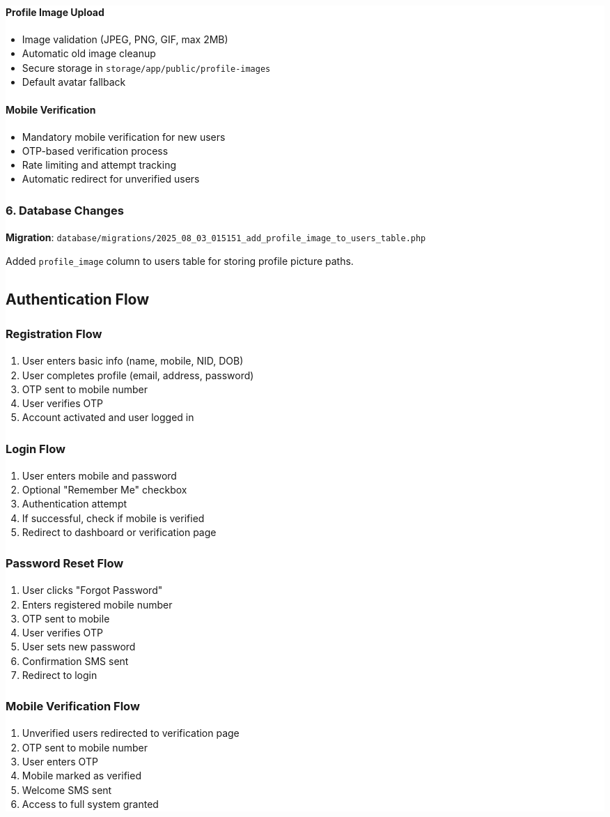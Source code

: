 #### Profile Image Upload
- Image validation (JPEG, PNG, GIF, max 2MB)
- Automatic old image cleanup
- Secure storage in `storage/app/public/profile-images`
- Default avatar fallback

#### Mobile Verification
- Mandatory mobile verification for new users
- OTP-based verification process
- Rate limiting and attempt tracking
- Automatic redirect for unverified users

### 6. Database Changes

**Migration**: `database/migrations/2025_08_03_015151_add_profile_image_to_users_table.php`

Added `profile_image` column to users table for storing profile picture paths.

## Authentication Flow

### Registration Flow
1. User enters basic info (name, mobile, NID, DOB)
2. User completes profile (email, address, password)
3. OTP sent to mobile number
4. User verifies OTP
5. Account activated and user logged in

### Login Flow
1. User enters mobile and password
2. Optional "Remember Me" checkbox
3. Authentication attempt
4. If successful, check if mobile is verified
5. Redirect to dashboard or verification page

### Password Reset Flow
1. User clicks "Forgot Password"
2. Enters registered mobile number
3. OTP sent to mobile
4. User verifies OTP
5. User sets new password
6. Confirmation SMS sent
7. Redirect to login

### Mobile Verification Flow
1. Unverified users redirected to verification page
2. OTP sent to mobile number
3. User enters OTP
4. Mobile marked as verified
5. Welcome SMS sent
6. Access to full system granted
